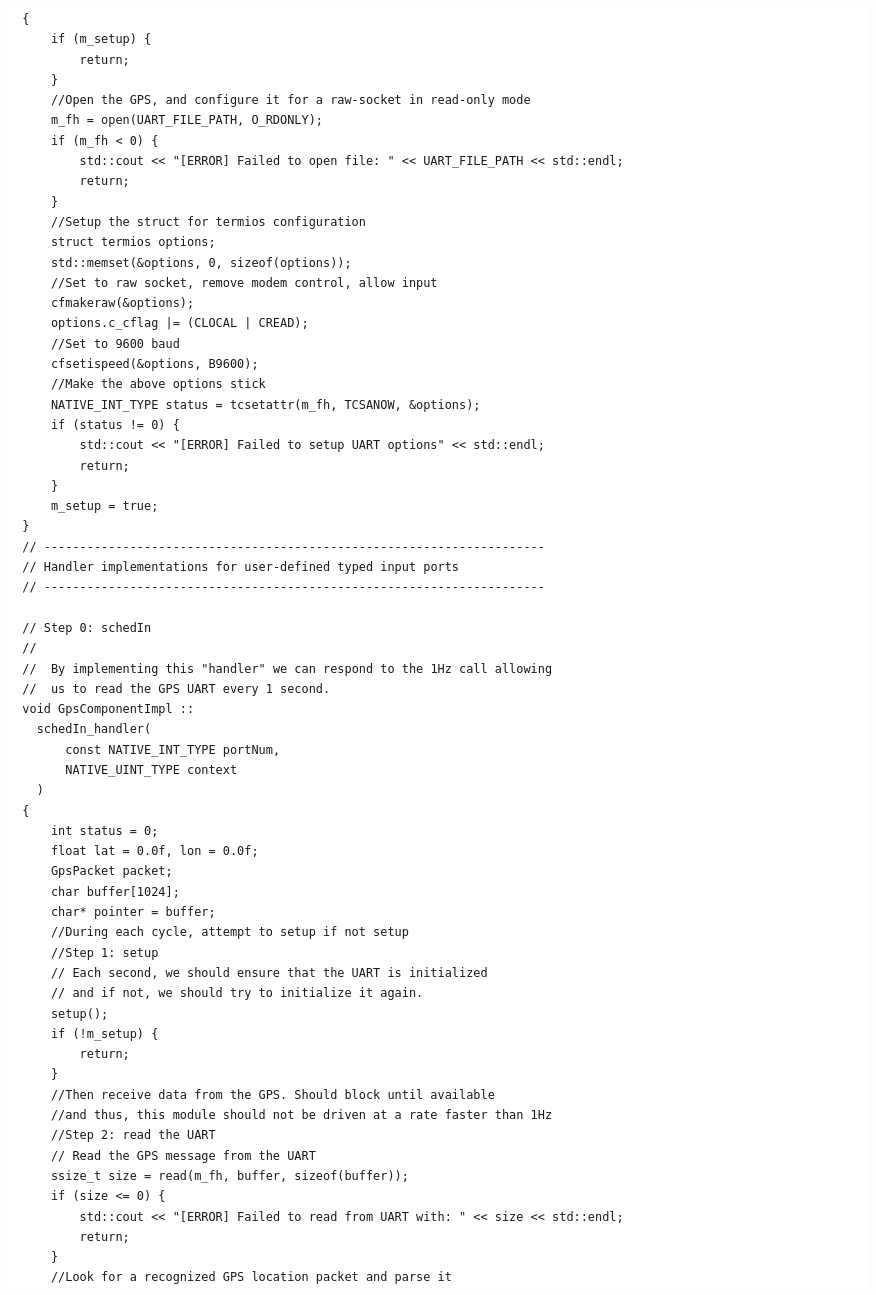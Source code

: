 ```
  {
      if (m_setup) {
          return;
      }
      //Open the GPS, and configure it for a raw-socket in read-only mode
      m_fh = open(UART_FILE_PATH, O_RDONLY);
      if (m_fh < 0) {
          std::cout << "[ERROR] Failed to open file: " << UART_FILE_PATH << std::endl;
          return;
      }
      //Setup the struct for termios configuration
      struct termios options;
      std::memset(&options, 0, sizeof(options));
      //Set to raw socket, remove modem control, allow input
      cfmakeraw(&options);
      options.c_cflag |= (CLOCAL | CREAD);
      //Set to 9600 baud
      cfsetispeed(&options, B9600);
      //Make the above options stick
      NATIVE_INT_TYPE status = tcsetattr(m_fh, TCSANOW, &options);
      if (status != 0) {
          std::cout << "[ERROR] Failed to setup UART options" << std::endl;
          return;
      }
      m_setup = true;
  }
  // ----------------------------------------------------------------------
  // Handler implementations for user-defined typed input ports
  // ----------------------------------------------------------------------

  // Step 0: schedIn
  //
  //  By implementing this "handler" we can respond to the 1Hz call allowing
  //  us to read the GPS UART every 1 second.
  void GpsComponentImpl ::
    schedIn_handler(
        const NATIVE_INT_TYPE portNum,
        NATIVE_UINT_TYPE context
    )
  {
      int status = 0;
      float lat = 0.0f, lon = 0.0f;
      GpsPacket packet;
      char buffer[1024];
      char* pointer = buffer;
      //During each cycle, attempt to setup if not setup
      //Step 1: setup
      // Each second, we should ensure that the UART is initialized
      // and if not, we should try to initialize it again.
      setup();
      if (!m_setup) {
          return;
      }
      //Then receive data from the GPS. Should block until available
      //and thus, this module should not be driven at a rate faster than 1Hz
      //Step 2: read the UART
      // Read the GPS message from the UART
      ssize_t size = read(m_fh, buffer, sizeof(buffer));
      if (size <= 0) {
          std::cout << "[ERROR] Failed to read from UART with: " << size << std::endl;
          return;
      }
      //Look for a recognized GPS location packet and parse it
```